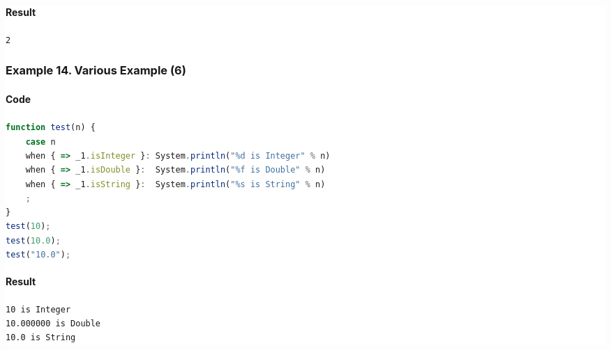 #### Result

```
2
```

### Example 14. Various Example (6)

#### Code

```javascript
function test(n) {
    case n
    when { => _1.isInteger }: System.println("%d is Integer" % n)
    when { => _1.isDouble }:  System.println("%f is Double" % n)
    when { => _1.isString }:  System.println("%s is String" % n)
    ;
}
test(10);
test(10.0);
test("10.0");
```

#### Result

```
10 is Integer
10.000000 is Double
10.0 is String
```
